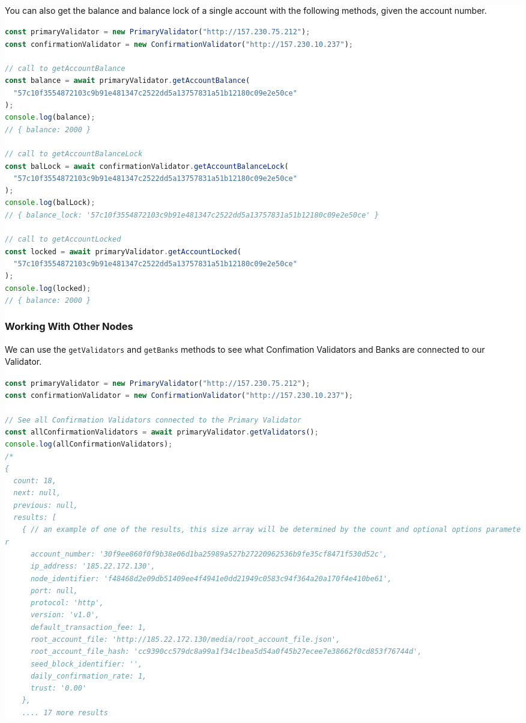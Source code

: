 ```ts
```

You can also get the balance and balance lock of a single account with the following methods, given the account number.

```ts
const primaryValidator = new PrimaryValidator("http://157.230.75.212");
const confirmationValidator = new ConfirmationValidator("http://157.230.10.237");

// call to getAccountBalance
const balance = await primaryValidator.getAccountBalance(
  "57c10f3554872103c9b91e481347c2522dd5a13757831a51b12180c09e2e50ce"
);
console.log(balance);
// { balance: 2000 }

// call to getAccountBalanceLock
const balLock = await confirmationValidator.getAccountBalanceLock(
  "57c10f3554872103c9b91e481347c2522dd5a13757831a51b12180c09e2e50ce"
);
console.log(balLock);
// { balance_lock: '57c10f3554872103c9b91e481347c2522dd5a13757831a51b12180c09e2e50ce' }

// call to getAccountLocked
const locked = await primaryValidator.getAccountLocked(
  "57c10f3554872103c9b91e481347c2522dd5a13757831a51b12180c09e2e50ce"
);
console.log(locked);
// { balance: 2000 }
```

### Working With Other Nodes

We can use the `getValidators` and `getBanks` methods to see what Confimation Validators and Banks are connected to our Validator.

```ts
const primaryValidator = new PrimaryValidator("http://157.230.75.212");
const confirmationValidator = new ConfirmationValidator("http://157.230.10.237");

// See all Confirmation Validators connected to the Primary Validator
const allConfirmationValidators = await primaryValidator.getValidators();
console.log(allConfirmationValidators);
/*
{
  count: 18,
  next: null,
  previous: null,
  results: [
    { // an example of one of the results, this size array will be determined by the count and optional options parameter
      account_number: '30f9ee860f0f9b38e06d1ba25989a527b27220962536b9fe35cf8471f530d52c',
      ip_address: '185.22.172.130',
      node_identifier: 'f48468d2e09db51409ee4f4941e0dd21949c0583c94f364a20a170f4e410be61',
      port: null,
      protocol: 'http',
      version: 'v1.0',
      default_transaction_fee: 1,
      root_account_file: 'http://185.22.172.130/media/root_account_file.json',
      root_account_file_hash: 'cc9390cc579dc8a99a1f34c1bea5d54a0f45b27ecee7e38662f0cd853f76744d',
      seed_block_identifier: '',
      daily_confirmation_rate: 1,
      trust: '0.00'
    },
    .... 17 more results
```